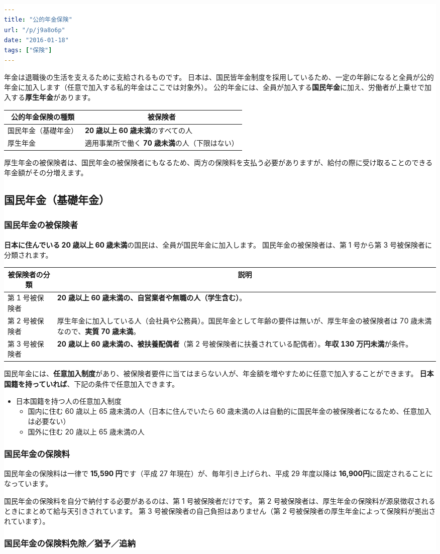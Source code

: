 ```yaml
---
title: "公的年金保険"
url: "/p/j9a8o6p"
date: "2016-01-18"
tags: ["保険"]
---
```


年金は退職後の生活を支えるために支給されるものです。
日本は、国民皆年金制度を採用しているため、一定の年齢になると全員が公的年金に加入します（任意で加入する私的年金はここでは対象外）。
公的年金には、全員が加入する**国民年金**に加え、労働者が上乗せで加入する**厚生年金**があります。

| 公的年金保険の種類 | 被保険者 |
| ---- | ---- |
| 国民年金（基礎年金） | **20 歳以上 60 歳未満**のすべての人 |
| 厚生年金 | 適用事業所で働く **70 歳未満**の人（下限はない） |

厚生年金の被保険者は、国民年金の被保険者にもなるため、両方の保険料を支払う必要がありますが、給付の際に受け取ることのできる年金額がその分増えます。


国民年金（基礎年金）
----

### 国民年金の被保険者

**日本に住んでいる 20 歳以上 60 歳未満**の国民は、全員が国民年金に加入します。
国民年金の被保険者は、第 1 号から第 3 号被保険者に分類されます。

| 被保険者の分類 | 説明 |
| ---- | ---- |
| 第 1 号被保険者 | **20 歳以上 60 歳未満の、自営業者や無職の人（学生含む）**。|
| 第 2 号被保険者 | 厚生年金に加入している人（会社員や公務員）。国民年金として年齢の要件は無いが、厚生年金の被保険者は 70 歳未満なので、**実質 70 歳未満**。 |
| 第 3 号被保険者 | **20 歳以上 60 歳未満の、被扶養配偶者**（第 2 号被保険者に扶養されている配偶者）。**年収 130 万円未満**が条件。 |

国民年金には、**任意加入制度**があり、被保険者要件に当てはまらない人が、年金額を増やすために任意で加入することができます。
**日本国籍を持っていれば**、下記の条件で任意加入できます。

* 日本国籍を持つ人の任意加入制度
  * 国内に住む 60 歳以上 65 歳未満の人（日本に住んでいたら 60 歳未満の人は自動的に国民年金の被保険者になるため、任意加入は必要ない）
  * 国外に住む 20 歳以上 65 歳未満の人


### 国民年金の保険料

国民年金の保険料は一律で **15,590 円**です（平成 27 年現在）が、毎年引き上げられ、平成 29 年度以降は **16,900円**に固定されることになっています。

国民年金の保険料を自分で納付する必要があるのは、第 1 号被保険者だけです。
第 2 号被保険者は、厚生年金の保険料が源泉徴収されるときにまとめて給与天引きされています。
第 3 号被保険者の自己負担はありません（第 2 号被保険者の厚生年金によって保険料が拠出されています）。

### 国民年金の保険料免除／猶予／追納
